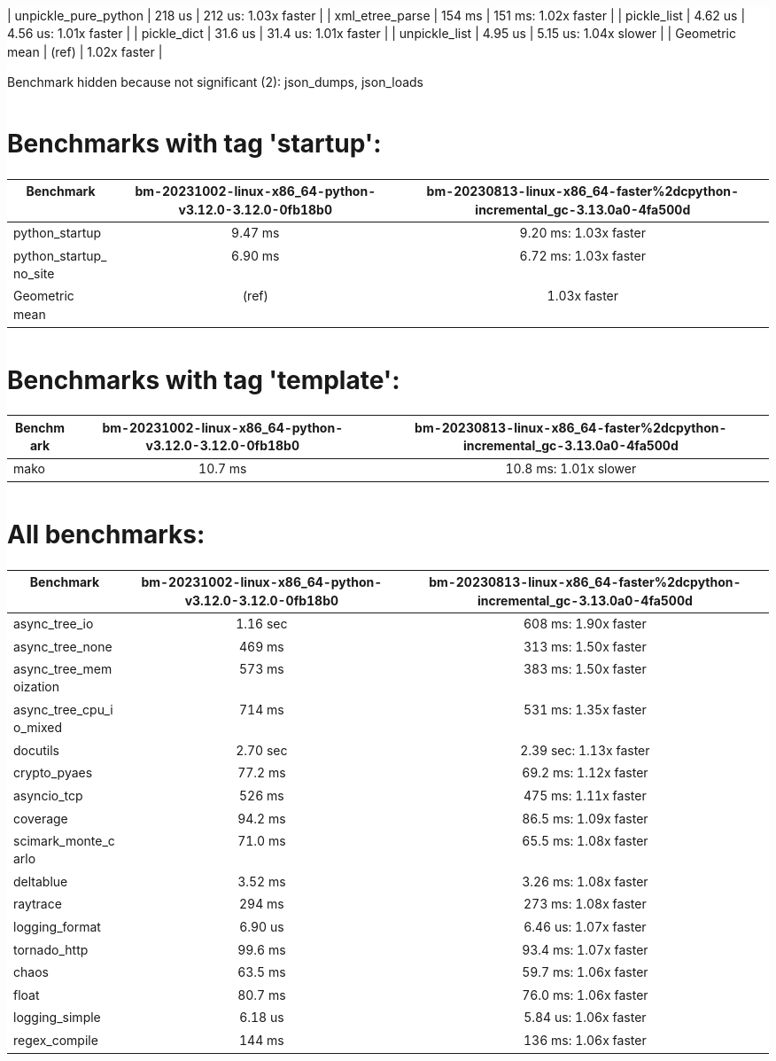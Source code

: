 | unpickle_pure_python | 218 us                                                 | 212 us: 1.03x faster                                                      |
| xml_etree_parse      | 154 ms                                                 | 151 ms: 1.02x faster                                                      |
| pickle_list          | 4.62 us                                                | 4.56 us: 1.01x faster                                                     |
| pickle_dict          | 31.6 us                                                | 31.4 us: 1.01x faster                                                     |
| unpickle_list        | 4.95 us                                                | 5.15 us: 1.04x slower                                                     |
| Geometric mean       | (ref)                                                  | 1.02x faster                                                              |

Benchmark hidden because not significant (2): json_dumps, json_loads

Benchmarks with tag 'startup':
==============================

| Benchmark              | bm-20231002-linux-x86_64-python-v3.12.0-3.12.0-0fb18b0 | bm-20230813-linux-x86_64-faster%2dcpython-incremental_gc-3.13.0a0-4fa500d |
|------------------------|:------------------------------------------------------:|:-------------------------------------------------------------------------:|
| python_startup         | 9.47 ms                                                | 9.20 ms: 1.03x faster                                                     |
| python_startup_no_site | 6.90 ms                                                | 6.72 ms: 1.03x faster                                                     |
| Geometric mean         | (ref)                                                  | 1.03x faster                                                              |

Benchmarks with tag 'template':
===============================

| Benchmark | bm-20231002-linux-x86_64-python-v3.12.0-3.12.0-0fb18b0 | bm-20230813-linux-x86_64-faster%2dcpython-incremental_gc-3.13.0a0-4fa500d |
|-----------|:------------------------------------------------------:|:-------------------------------------------------------------------------:|
| mako      | 10.7 ms                                                | 10.8 ms: 1.01x slower                                                     |

All benchmarks:
===============

| Benchmark                | bm-20231002-linux-x86_64-python-v3.12.0-3.12.0-0fb18b0 | bm-20230813-linux-x86_64-faster%2dcpython-incremental_gc-3.13.0a0-4fa500d |
|--------------------------|:------------------------------------------------------:|:-------------------------------------------------------------------------:|
| async_tree_io            | 1.16 sec                                               | 608 ms: 1.90x faster                                                      |
| async_tree_none          | 469 ms                                                 | 313 ms: 1.50x faster                                                      |
| async_tree_memoization   | 573 ms                                                 | 383 ms: 1.50x faster                                                      |
| async_tree_cpu_io_mixed  | 714 ms                                                 | 531 ms: 1.35x faster                                                      |
| docutils                 | 2.70 sec                                               | 2.39 sec: 1.13x faster                                                    |
| crypto_pyaes             | 77.2 ms                                                | 69.2 ms: 1.12x faster                                                     |
| asyncio_tcp              | 526 ms                                                 | 475 ms: 1.11x faster                                                      |
| coverage                 | 94.2 ms                                                | 86.5 ms: 1.09x faster                                                     |
| scimark_monte_carlo      | 71.0 ms                                                | 65.5 ms: 1.08x faster                                                     |
| deltablue                | 3.52 ms                                                | 3.26 ms: 1.08x faster                                                     |
| raytrace                 | 294 ms                                                 | 273 ms: 1.08x faster                                                      |
| logging_format           | 6.90 us                                                | 6.46 us: 1.07x faster                                                     |
| tornado_http             | 99.6 ms                                                | 93.4 ms: 1.07x faster                                                     |
| chaos                    | 63.5 ms                                                | 59.7 ms: 1.06x faster                                                     |
| float                    | 80.7 ms                                                | 76.0 ms: 1.06x faster                                                     |
| logging_simple           | 6.18 us                                                | 5.84 us: 1.06x faster                                                     |
| regex_compile            | 144 ms                                                 | 136 ms: 1.06x faster                                                      |